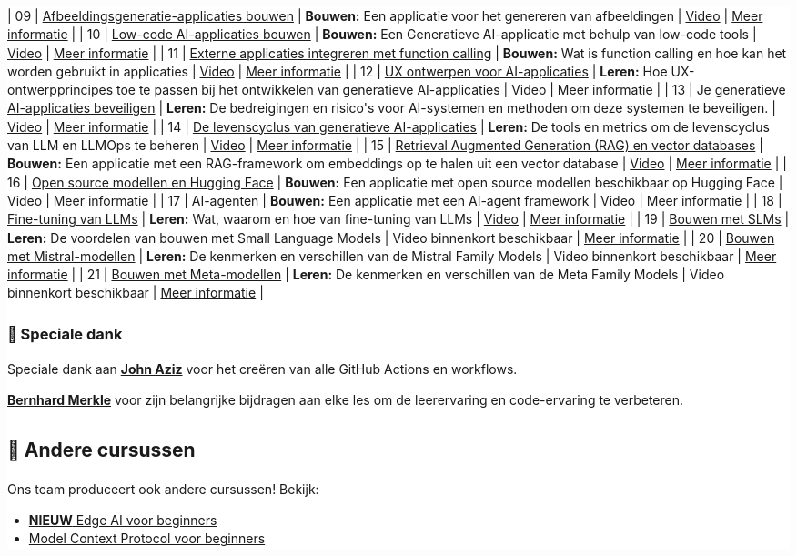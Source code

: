 | 09  | [Afbeeldingsgeneratie-applicaties bouwen](./09-building-image-applications/README.md?WT.mc_id=academic-105485-koreyst)                        | **Bouwen:** Een applicatie voor het genereren van afbeeldingen                                                       | [Video](https://aka.ms/gen-ai-lesson9-gh?WT.mc_id=academic-105485-koreyst)  | [Meer informatie](https://aka.ms/genai-collection?WT.mc_id=academic-105485-koreyst) |
| 10  | [Low-code AI-applicaties bouwen](./10-building-low-code-ai-applications/README.md?WT.mc_id=academic-105485-koreyst)                       | **Bouwen:** Een Generatieve AI-applicatie met behulp van low-code tools                                     | [Video](https://aka.ms/gen-ai-lesson10-gh?WT.mc_id=academic-105485-koreyst) | [Meer informatie](https://aka.ms/genai-collection?WT.mc_id=academic-105485-koreyst) |
| 11  | [Externe applicaties integreren met function calling](./11-integrating-with-function-calling/README.md?WT.mc_id=academic-105485-koreyst) | **Bouwen:** Wat is function calling en hoe kan het worden gebruikt in applicaties                          | [Video](https://aka.ms/gen-ai-lesson11-gh?WT.mc_id=academic-105485-koreyst) | [Meer informatie](https://aka.ms/genai-collection?WT.mc_id=academic-105485-koreyst) |
| 12  | [UX ontwerpen voor AI-applicaties](./12-designing-ux-for-ai-applications/README.md?WT.mc_id=academic-105485-koreyst)                         | **Leren:** Hoe UX-ontwerpprincipes toe te passen bij het ontwikkelen van generatieve AI-applicaties         | [Video](https://aka.ms/gen-ai-lesson12-gh?WT.mc_id=academic-105485-koreyst) | [Meer informatie](https://aka.ms/genai-collection?WT.mc_id=academic-105485-koreyst) |
| 13  | [Je generatieve AI-applicaties beveiligen](./13-securing-ai-applications/README.md?WT.mc_id=academic-105485-koreyst)                         | **Leren:** De bedreigingen en risico's voor AI-systemen en methoden om deze systemen te beveiligen.             | [Video](https://aka.ms/gen-ai-lesson13-gh?WT.mc_id=academic-105485-koreyst) | [Meer informatie](https://aka.ms/genai-collection?WT.mc_id=academic-105485-koreyst) |
| 14  | [De levenscyclus van generatieve AI-applicaties](./14-the-generative-ai-application-lifecycle/README.md?WT.mc_id=academic-105485-koreyst)           | **Leren:** De tools en metrics om de levenscyclus van LLM en LLMOps te beheren                         | [Video](https://aka.ms/gen-ai-lesson14-gh?WT.mc_id=academic-105485-koreyst) | [Meer informatie](https://aka.ms/genai-collection?WT.mc_id=academic-105485-koreyst) |
| 15  | [Retrieval Augmented Generation (RAG) en vector databases](./15-rag-and-vector-databases/README.md?WT.mc_id=academic-105485-koreyst)        | **Bouwen:** Een applicatie met een RAG-framework om embeddings op te halen uit een vector database  | [Video](https://aka.ms/gen-ai-lesson15-gh?WT.mc_id=academic-105485-koreyst) | [Meer informatie](https://aka.ms/genai-collection?WT.mc_id=academic-105485-koreyst) |
| 16  | [Open source modellen en Hugging Face](./16-open-source-models/README.md?WT.mc_id=academic-105485-koreyst)                                    | **Bouwen:** Een applicatie met open source modellen beschikbaar op Hugging Face                    | [Video](https://aka.ms/gen-ai-lesson16-gh?WT.mc_id=academic-105485-koreyst) | [Meer informatie](https://aka.ms/genai-collection?WT.mc_id=academic-105485-koreyst) |
| 17  | [AI-agenten](./17-ai-agents/README.md?WT.mc_id=academic-105485-koreyst)                                                                       | **Bouwen:** Een applicatie met een AI-agent framework                                           | [Video](https://aka.ms/gen-ai-lesson17-gh?WT.mc_id=academic-105485-koreyst) | [Meer informatie](https://aka.ms/genai-collection?WT.mc_id=academic-105485-koreyst) |
| 18  | [Fine-tuning van LLMs](./18-fine-tuning/README.md?WT.mc_id=academic-105485-koreyst)                                                              | **Leren:** Wat, waarom en hoe van fine-tuning van LLMs                                            | [Video](https://aka.ms/gen-ai-lesson18-gh?WT.mc_id=academic-105485-koreyst) | [Meer informatie](https://aka.ms/genai-collection?WT.mc_id=academic-105485-koreyst) |
| 19  | [Bouwen met SLMs](./19-slm/README.md?WT.mc_id=academic-105485-koreyst)                                                              | **Leren:** De voordelen van bouwen met Small Language Models                                            | Video binnenkort beschikbaar | [Meer informatie](https://aka.ms/genai-collection?WT.mc_id=academic-105485-koreyst) |
| 20  | [Bouwen met Mistral-modellen](./20-mistral/README.md?WT.mc_id=academic-105485-koreyst)                                                              | **Leren:** De kenmerken en verschillen van de Mistral Family Models                                           | Video binnenkort beschikbaar | [Meer informatie](https://aka.ms/genai-collection?WT.mc_id=academic-105485-koreyst) |
| 21  | [Bouwen met Meta-modellen](./21-meta/README.md?WT.mc_id=academic-105485-koreyst)                                                              | **Leren:** De kenmerken en verschillen van de Meta Family Models                                           | Video binnenkort beschikbaar | [Meer informatie](https://aka.ms/genai-collection?WT.mc_id=academic-105485-koreyst) |

### 🌟 Speciale dank

Speciale dank aan [**John Aziz**](https://www.linkedin.com/in/john0isaac/) voor het creëren van alle GitHub Actions en workflows.

[**Bernhard Merkle**](https://www.linkedin.com/in/bernhard-merkle-738b73/) voor zijn belangrijke bijdragen aan elke les om de leerervaring en code-ervaring te verbeteren.

## 🎒 Andere cursussen

Ons team produceert ook andere cursussen! Bekijk:

- [**NIEUW** Edge AI voor beginners](https://github.com/microsoft/edgeai-for-beginners)
- [Model Context Protocol voor beginners](https://github.com/microsoft/mcp-for-beginners)